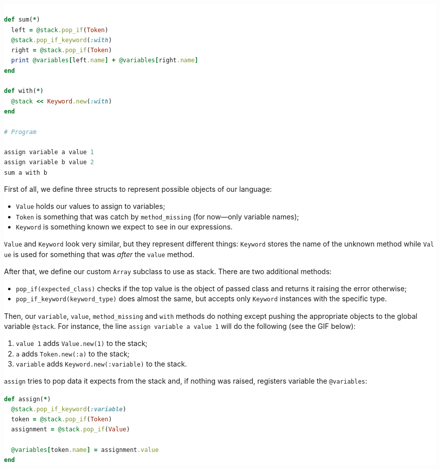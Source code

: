 ```ruby

def sum(*)
  left = @stack.pop_if(Token)
  @stack.pop_if_keyword(:with)
  right = @stack.pop_if(Token)
  print @variables[left.name] + @variables[right.name]
end

def with(*)
  @stack << Keyword.new(:with)
end

# Program

assign variable a value 1
assign variable b value 2
sum a with b
```

First of all, we define three structs to represent possible objects of our language:

- `Value` holds our values to assign to variables;
- `Token` is something that was catch by `method_missing` (for now—only variable names);
- `Keyword` is something known we expect to see in our expressions.

`Value` and `Keyword` look very similar, but they represent different things: `Keyword` stores the name of the unknown method while `Value` is used for something that was _after_ the `value` method.

After that, we define our custom `Array` subclass to use as stack. There are two additional methods:

- `pop_if(expected_class)` checks if the top value is the object of passed class and returns it raising the error otherwise;
- `pop_if_keyword(keyword_type)` does almost the same, but accepts only `Keyword` instances with the specific type.

Then, our `variable`, `value`, `method_missing` and `with` methods do nothing except pushing the appropriate objects to the global variable `@stack`. For instance, the line `assign variable a value 1` will do the following (see the GIF below):

1. `value 1` adds `Value.new(1)` to the stack;
2. `a` adds `Token.new(:a)` to the stack;
3. `variable` adds `Keyword.new(:variable)` to the stack.

`assign` tries to pop data it expects from the stack and, if nothing was raised, registers variable the `@variables`:

```ruby
def assign(*)
  @stack.pop_if_keyword(:variable)
  token = @stack.pop_if(Token)
  assignment = @stack.pop_if(Value)

  @variables[token.name] = assignment.value
end
```
